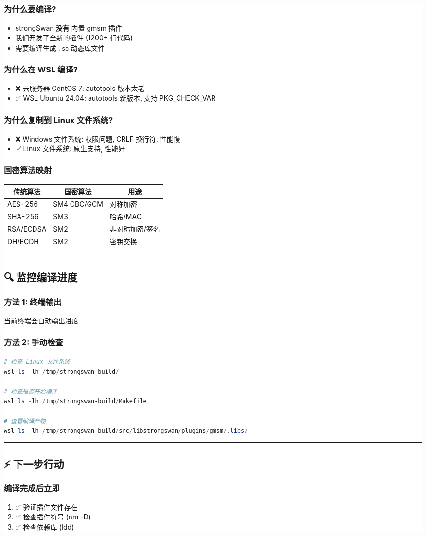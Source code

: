 ### 为什么要编译?
- strongSwan **没有** 内置 gmsm 插件
- 我们开发了全新的插件 (1200+ 行代码)
- 需要编译生成 `.so` 动态库文件

### 为什么在 WSL 编译?
- ❌ 云服务器 CentOS 7: autotools 版本太老
- ✅ WSL Ubuntu 24.04: autotools 新版本, 支持 PKG_CHECK_VAR

### 为什么复制到 Linux 文件系统?
- ❌ Windows 文件系统: 权限问题, CRLF 换行符, 性能慢
- ✅ Linux 文件系统: 原生支持, 性能好

### 国密算法映射
| 传统算法 | 国密算法 | 用途 |
|---------|---------|------|
| AES-256 | SM4 CBC/GCM | 对称加密 |
| SHA-256 | SM3 | 哈希/MAC |
| RSA/ECDSA | SM2 | 非对称加密/签名 |
| DH/ECDH | SM2 | 密钥交换 |

---

## 🔍 监控编译进度

### 方法 1: 终端输出
当前终端会自动输出进度

### 方法 2: 手动检查
```powershell
# 检查 Linux 文件系统
wsl ls -lh /tmp/strongswan-build/

# 检查是否开始编译
wsl ls -lh /tmp/strongswan-build/Makefile

# 查看编译产物
wsl ls -lh /tmp/strongswan-build/src/libstrongswan/plugins/gmsm/.libs/
```

---

## ⚡ 下一步行动

### 编译完成后立即
1. ✅ 验证插件文件存在
2. ✅ 检查插件符号 (nm -D)
3. ✅ 检查依赖库 (ldd)

